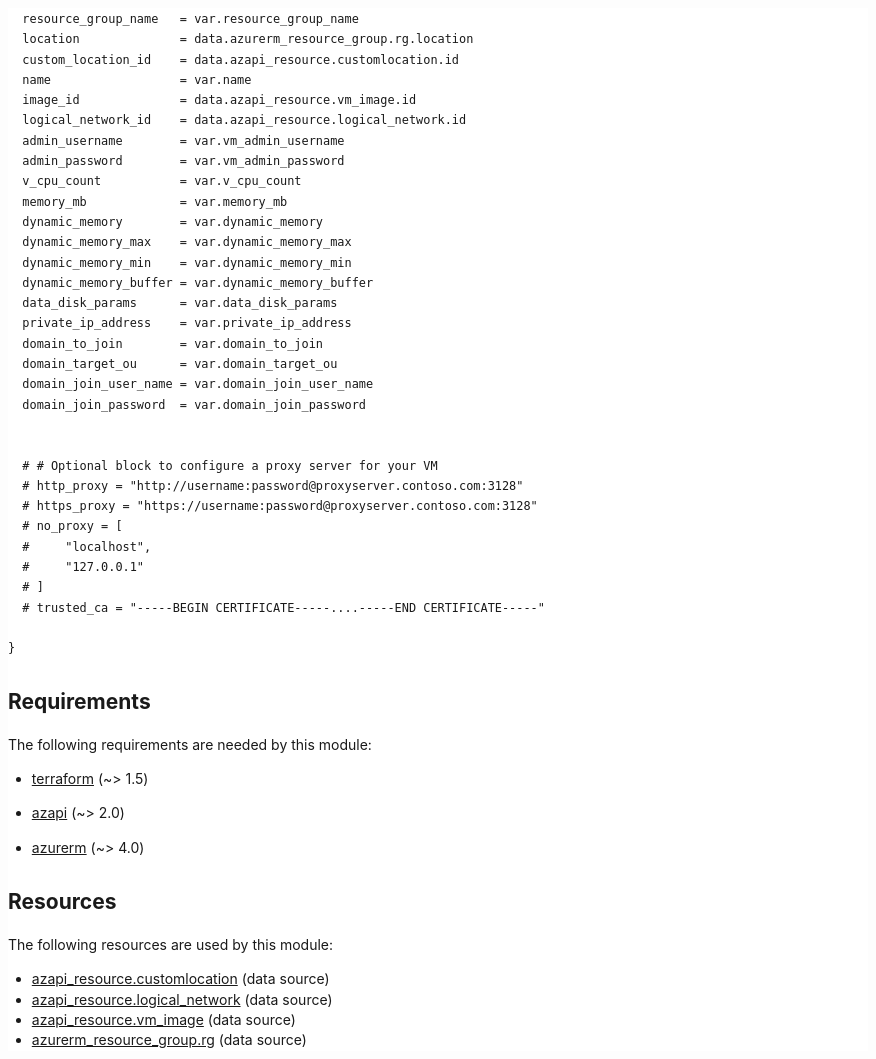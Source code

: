 ```hcl
  resource_group_name   = var.resource_group_name
  location              = data.azurerm_resource_group.rg.location
  custom_location_id    = data.azapi_resource.customlocation.id
  name                  = var.name
  image_id              = data.azapi_resource.vm_image.id
  logical_network_id    = data.azapi_resource.logical_network.id
  admin_username        = var.vm_admin_username
  admin_password        = var.vm_admin_password
  v_cpu_count           = var.v_cpu_count
  memory_mb             = var.memory_mb
  dynamic_memory        = var.dynamic_memory
  dynamic_memory_max    = var.dynamic_memory_max
  dynamic_memory_min    = var.dynamic_memory_min
  dynamic_memory_buffer = var.dynamic_memory_buffer
  data_disk_params      = var.data_disk_params
  private_ip_address    = var.private_ip_address
  domain_to_join        = var.domain_to_join
  domain_target_ou      = var.domain_target_ou
  domain_join_user_name = var.domain_join_user_name
  domain_join_password  = var.domain_join_password


  # # Optional block to configure a proxy server for your VM
  # http_proxy = "http://username:password@proxyserver.contoso.com:3128"
  # https_proxy = "https://username:password@proxyserver.contoso.com:3128"
  # no_proxy = [
  #     "localhost",
  #     "127.0.0.1"
  # ]
  # trusted_ca = "-----BEGIN CERTIFICATE-----....-----END CERTIFICATE-----"

}
```


## Requirements

The following requirements are needed by this module:

- <a name="requirement_terraform"></a> [terraform](#requirement\_terraform) (~> 1.5)

- <a name="requirement_azapi"></a> [azapi](#requirement\_azapi) (~> 2.0)

- <a name="requirement_azurerm"></a> [azurerm](#requirement\_azurerm) (~> 4.0)

## Resources

The following resources are used by this module:

- [azapi_resource.customlocation](https://registry.terraform.io/providers/azure/azapi/latest/docs/data-sources/resource) (data source)
- [azapi_resource.logical_network](https://registry.terraform.io/providers/azure/azapi/latest/docs/data-sources/resource) (data source)
- [azapi_resource.vm_image](https://registry.terraform.io/providers/azure/azapi/latest/docs/data-sources/resource) (data source)
- [azurerm_resource_group.rg](https://registry.terraform.io/providers/hashicorp/azurerm/latest/docs/data-sources/resource_group) (data source)
